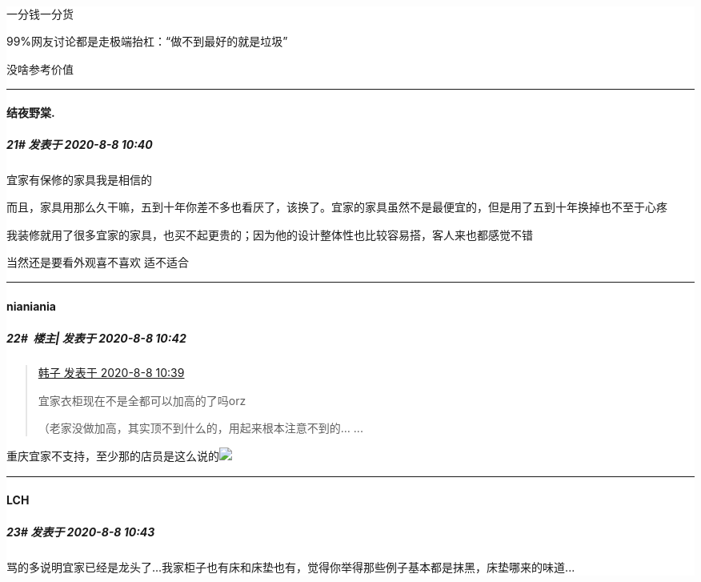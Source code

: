 


一分钱一分货


99%网友讨论都是走极端抬杠：“做不到最好的就是垃圾”

没啥参考价值







*****

####  结夜野棠.  
##### 21#       发表于 2020-8-8 10:40




宜家有保修的家具我是相信的

而且，家具用那么久干嘛，五到十年你差不多也看厌了，该换了。宜家的家具虽然不是最便宜的，但是用了五到十年换掉也不至于心疼

我装修就用了很多宜家的家具，也买不起更贵的；因为他的设计整体性也比较容易搭，客人来也都感觉不错

当然还是要看外观喜不喜欢 适不适合







*****

####  nianiania  
##### 22#         楼主| 发表于 2020-8-8 10:42



<blockquote><a href="httphttps://bbs.saraba1st.com/2b/forum.php?mod=redirect&amp;goto=findpost&amp;pid=48357177&amp;ptid=1953694" target="_blank">韩子 发表于 2020-8-8 10:39</a>

宜家衣柜现在不是全都可以加高的了吗orz


（老家没做加高，其实顶不到什么的，用起来根本注意不到的… ...</blockquote>
重庆宜家不支持，至少那的店员是这么说的<img src="https://static.saraba1st.com/image/smiley/face2017/119.png" referrerpolicy="no-referrer">







*****

####  LCH  
##### 23#       发表于 2020-8-8 10:43




骂的多说明宜家已经是龙头了...我家柜子也有床和床垫也有，觉得你举得那些例子基本都是抹黑，床垫哪来的味道...
